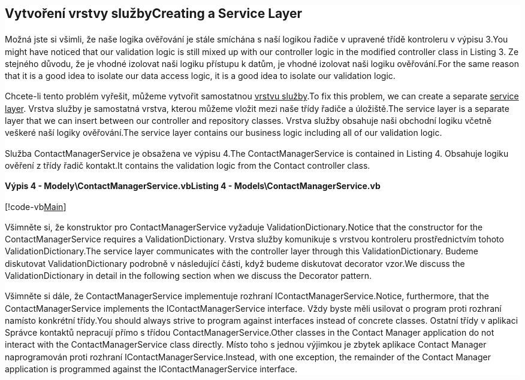 ## <a name="creating-a-service-layer"></a><span data-ttu-id="5d261-204">Vytvoření vrstvy služby</span><span class="sxs-lookup"><span data-stu-id="5d261-204">Creating a Service Layer</span></span>

<span data-ttu-id="5d261-205">Možná jste si všimli, že naše logika ověřování je stále smíchána s naší logikou řadiče v upravené třídě kontroleru v výpisu 3.</span><span class="sxs-lookup"><span data-stu-id="5d261-205">You might have noticed that our validation logic is still mixed up with our controller logic in the modified controller class in Listing 3.</span></span> <span data-ttu-id="5d261-206">Ze stejného důvodu, že je vhodné izolovat naši logiku přístupu k datům, je vhodné izolovat naši logiku ověřování.</span><span class="sxs-lookup"><span data-stu-id="5d261-206">For the same reason that it is a good idea to isolate our data access logic, it is a good idea to isolate our validation logic.</span></span>

<span data-ttu-id="5d261-207">Chcete-li tento problém vyřešit, můžeme vytvořit samostatnou [vrstvu služby](http://martinfowler.com/eaaCatalog/serviceLayer.html).</span><span class="sxs-lookup"><span data-stu-id="5d261-207">To fix this problem, we can create a separate [service layer](http://martinfowler.com/eaaCatalog/serviceLayer.html).</span></span> <span data-ttu-id="5d261-208">Vrstva služby je samostatná vrstva, kterou můžeme vložit mezi naše třídy řadiče a úložiště.</span><span class="sxs-lookup"><span data-stu-id="5d261-208">The service layer is a separate layer that we can insert between our controller and repository classes.</span></span> <span data-ttu-id="5d261-209">Vrstva služby obsahuje naši obchodní logiku včetně veškeré naší logiky ověřování.</span><span class="sxs-lookup"><span data-stu-id="5d261-209">The service layer contains our business logic including all of our validation logic.</span></span>

<span data-ttu-id="5d261-210">Služba ContactManagerService je obsažena ve výpisu 4.</span><span class="sxs-lookup"><span data-stu-id="5d261-210">The ContactManagerService is contained in Listing 4.</span></span> <span data-ttu-id="5d261-211">Obsahuje logiku ověření z třídy řadič kontakt.</span><span class="sxs-lookup"><span data-stu-id="5d261-211">It contains the validation logic from the Contact controller class.</span></span>

<span data-ttu-id="5d261-212">**Výpis 4 - Modely\ContactManagerService.vb**</span><span class="sxs-lookup"><span data-stu-id="5d261-212">**Listing 4 - Models\ContactManagerService.vb**</span></span>

[!code-vb[Main](iteration-4-make-the-application-loosely-coupled-vb/samples/sample4.vb)]

<span data-ttu-id="5d261-213">Všimněte si, že konstruktor pro ContactManagerService vyžaduje ValidationDictionary.</span><span class="sxs-lookup"><span data-stu-id="5d261-213">Notice that the constructor for the ContactManagerService requires a ValidationDictionary.</span></span> <span data-ttu-id="5d261-214">Vrstva služby komunikuje s vrstvou kontroleru prostřednictvím tohoto ValidationDictionary.</span><span class="sxs-lookup"><span data-stu-id="5d261-214">The service layer communicates with the controller layer through this ValidationDictionary.</span></span> <span data-ttu-id="5d261-215">Budeme diskutovat ValidationDictionary podrobně v následující části, když budeme diskutovat decorator vzor.</span><span class="sxs-lookup"><span data-stu-id="5d261-215">We discuss the ValidationDictionary in detail in the following section when we discuss the Decorator pattern.</span></span>

<span data-ttu-id="5d261-216">Všimněte si dále, že ContactManagerService implementuje rozhraní IContactManagerService.</span><span class="sxs-lookup"><span data-stu-id="5d261-216">Notice, furthermore, that the ContactManagerService implements the IContactManagerService interface.</span></span> <span data-ttu-id="5d261-217">Vždy byste měli usilovat o program proti rozhraní namísto konkrétní třídy.</span><span class="sxs-lookup"><span data-stu-id="5d261-217">You should always strive to program against interfaces instead of concrete classes.</span></span> <span data-ttu-id="5d261-218">Ostatní třídy v aplikaci Správce kontaktů nepracují přímo s třídou ContactManagerService.</span><span class="sxs-lookup"><span data-stu-id="5d261-218">Other classes in the Contact Manager application do not interact with the ContactManagerService class directly.</span></span> <span data-ttu-id="5d261-219">Místo toho s jednou výjimkou je zbytek aplikace Contact Manager naprogramován proti rozhraní IContactManagerService.</span><span class="sxs-lookup"><span data-stu-id="5d261-219">Instead, with one exception, the remainder of the Contact Manager application is programmed against the IContactManagerService interface.</span></span>
